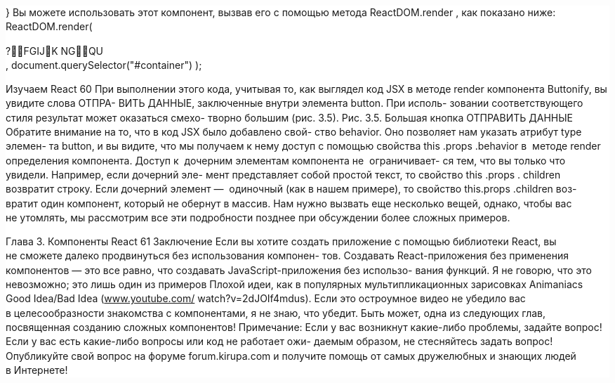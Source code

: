 }
Вы можете использовать этот компонент, вызвав его с помощью
метода ReactDOM.render , как показано ниже:
ReactDOM.render(
<div>
<Buttonify behavior="submit">?FGIJK NGQU</Buttonify>
</div>,
document.querySelector("#container")
);

Изучаем React
60
При выполнении этого кода, учитывая то, как выглядел код JSX
в методе render  компонента Buttonify, вы увидите слова ОТПРА-
ВИТЬ ДАННЫЕ, заключенные внутри элемента button. При исполь-
зовании соответствующего стиля результат может оказаться смехо-
творно большим (рис. 3.5).
Рис. 3.5. Большая кнопка ОТПРАВИТЬ ДАННЫЕ
Обратите внимание на то, что в код JSX было добавлено свой-
ство behavior. Оно позволяет нам указать атрибут type элемен-
та button, и вы видите, что мы получаем к нему доступ с помощью
свойства this .props .behavior в  методе render  определения
компонента.
Доступ к  дочерним элементам компонента не  ограничивает-
ся тем, что вы только что увидели. Например, если дочерний эле-
мент представляет собой простой текст, то свойство this .props .
children возвратит строку. Если дочерний элемент —  одиночный
(как в нашем примере), то свойство this.props .children воз-
вратит один компонент, который не обернут в массив. Нам нужно
вызвать еще несколько вещей, однако, чтобы вас не утомлять, мы
рассмотрим все эти подробности позднее при обсуждении более
сложных примеров.

Глава 3. Компоненты React
61
Заключение
Если вы хотите создать приложение с помощью библиотеки React,
вы не сможете далеко продвинуться без использования компонен-
тов. Создавать React-приложения без применения компонентов —
это все равно, что создавать JavaScript-приложения без использо-
вания функций. Я не говорю, что это невозможно; это лишь один
из примеров Плохой идеи, как в популярных мультипликационных
зарисовках Animaniacs Good Idea/Bad Idea (www.youtube.com/
watch?v=2dJOIf4mdus).
Если это остроумное видео не убедило вас в целесообразности
знакомства с компонентами, я не знаю, что убедит. Быть может, одна
из следующих глав, посвященная созданию сложных компонентов!
Примечание: Если у вас возникнут какие-либо проблемы,
задайте вопрос!
Если у вас есть какие-либо вопросы или код не работает ожи-
даемым образом, не стесняйтесь задать вопрос! Опубликуйте
свой вопрос на форуме forum.kirupa.com и получите помощь
от самых дружелюбных и знающих людей в Интернете!
